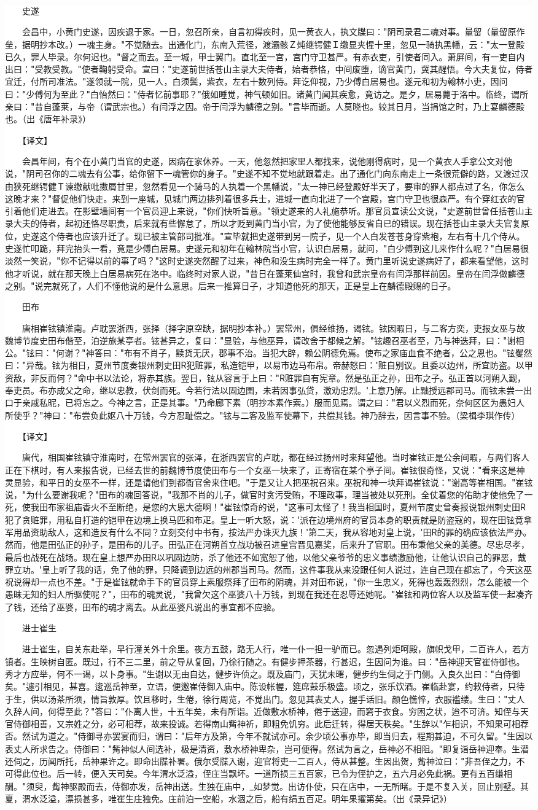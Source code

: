  

　　史遂　　

 

　　会昌中，小黄门史遂，因疾退于家。一日，忽召所亲，自言初得疾时，见一黄衣人，执文牒曰："阴司录君二魂对事。量留（量留原作垒，据明抄本改。）一魂主身。"不觉随去。出通化门，东南入荒径，渡灞骸Ｚ炖继锷健Ｉ缴显夹惺十里，忽见一骑执黑幡，云："太一登殿已久，罪人毕录。尔何迟也。"督之而去。至一城，甲士翼门。直北至一宫，宫门守卫甚严。有赤衣吏，引使者同入。萧屏间，有一吏自内出曰："受教受教。"使者鞠躬受命。宣曰："史遂前世括苍山主录大夫侍者，始者恭恪，中间废堕，谪官黄门，冀其醒悟。今大夫复位，侍者宜迁，付所司准法。"遂领就一院，见一人，白须鬓，紫衣，左右十数列侍。拜讫仰视，乃少傅白居易也。遂元和初为翰林小吏，因问曰："少傅何为至此？"白怡然曰："侍者忆前事耶？"俄如睡觉，神气顿如旧。诸黄门闻其疾愈，竟访之。是夕，居易薨于洛中。临终，谓所亲曰："昔自蓬莱，与帝（谓武宗也。）有闫浮之因。帝于闫浮为麟德之别。"言毕而逝。人莫晓也。较其日月，当捐馆之时，乃上宴麟德殿也。（出《唐年补录》）

 

　　【译文】

 

　　会昌年间，有个在小黄门当官的史遂，因病在家休养。一天，他忽然把家里人都找来，说他刚得病时，见一个黄衣人手拿公文对他说，"阴司召你的二魂去有公事，给你留下一魂管你的身子。"史遂不知不觉地就跟着走。出了通化门向东南走上一条很荒僻的路，又渡过汉由狭死继锷健Ｔ谏缴献吡擞屑甘里，忽然看见一个骑马的人执着一个黑幡说，"太一神已经登殿好半天了，要审的罪人都点过了名，你怎么这晚才来？"督促他们快走。来到一座城，见城门两边排列着很多兵士，进城一直向北进了一个宫殿，宫门守卫也很森严。有个穿红衣的官引着他们走进去。在影壁墙间有一个官员迎上来说，"你们快听旨意。"领史遂来的人礼施恭听。那官员宣读公文说，"史遂前世曾任括苍山主录大夫的侍者，起初还恪尽职责，后来就有些懈怠了，所以才贬到黄门当小官，为了使他能够反省自已的错误。现在括苍山主录大夫官复原位，史遂这个侍者也应该升迁了。现已被主管部司批准。"宣毕就把史遂带到另一院子，见一个人白发苍苍身穿紫袍，左右有十几个侍从。史遂忙叩跪，拜完抬头一看，竟是少傅白居易。史遂元和初年在翰林院当小官，认识白居易，就问，"白少傅到这儿来作什么呢？"白居易很淡然一笑说，"你不记得以前的事了吗？"这时史遂突然醒了过来，神色和没生病时完全一样了。黄门里听说史遂病好了，都来看望他，这时他才听说，就在那天晚上白居易病死在洛中。临终时对家人说，"昔日在蓬莱仙宫时，我曾和武宗皇帝有闫浮那样前因。皇帝在闫浮做麟德之别。"说完就死了，人们不懂他说的是什么意思。后来一推算日子，才知道他死的那天，正是皇上在麟德殿赐的日子。

 

　　田布　　

 

　　唐相崔铉镇淮南。卢耽罢浙西，张择（择字原空缺，据明抄本补。）罢常州，俱经维扬，谒铉。铉因暇日，与二客方奕，吏报女巫与故魏博节度史田布偕至，泊逆旅某亭者。铉甚异之，复曰："显验，与他巫异，请改舍于都候之解。"铉趣召巫者至，乃与神迭拜，曰："谢相公。"铉曰："何谢？"神答曰："布有不肖子，黩货无厌，郡事不治。当犯大辟，赖公阴德免焉。使布之家庙血食不绝者，公之恩也。"铉矍然曰："异哉。铉为相日，夏州节度奏银州刺史田R犯赃罪，私造铠甲，以易市边马布帛。帝赫怒曰：'赃自别议。且委以边州，所宜防盗。以甲资敌，非反而何？"命中书以法论，将赤其族。翌日，铉从容言于上曰："R赃罪自有宪章。然是弘正之孙，田布之子。弘正首以河朔入觐，奉吏员。布亦成父之命，继以忠教，伏剑而死。今若行法以固边圉，未若因事弘贷，激劝忠烈。'上意乃解。止黜授远郡司马。而铉未尝一出口于亲戚私昵，已将忘之。今神之言，正是其事。"乃命廊下素（明抄本素作索。）服而见焉。谓之曰："君以义烈而死，奈何区区为愚妇人所使乎？"神曰："布尝负此妪八十万钱，今方忍耻偿之。"铉与二客及监军使幕下，共偿其钱。神乃辞去，因言事不验。（梁楫李琪作传）

 

　　【译文】

 

　　唐代，相国崔铉镇守淮南时，在常州罢官的张泽，在浙西罢官的卢耽，都在经过扬州时来拜望他。当时崔铉正是公余间暇，与两们客人正在下棋时，有人来报告说，已经去世的前魏博节度使田布与一个女巫一块来了，正寄宿在某个亭子间。崔铉很奇怪，又说："看来这是神灵显验，和平日的女巫不一样，还是请他们到都衙官舍来住吧。"于是又让人把巫祝召来。巫祝和神一块拜谒崔铉说："谢高等崔相国。"崔铉说，"为什么要谢我呢？"田布的魂回答说，"我那不肖的儿子，做官时贪污受贿，不理政事，理当被处以死刑。全仗着您的佑助才使他免了一死，使我田布家祖庙香火不至断绝，是您的大恩大德啊！"崔铉惊奇的说，"这事可太怪了！我当相国时，夏州节度史曾奏报说银州刺史田R犯了贪赃罪，用私自打造的铠甲在边境上换马匹和布疋。皇上一听大怒，说：'派在边境州府的官员本身的职责就是防盗寇的，现在田铉竟拿军用品资助敌人，这和造反有什么不同？立刻交付中书有，按法严办诛灭九族！'第二天，我从容地对皇上说，'田R的罪的确应该依法严办。然而，他是田弘正的孙子，是田布的儿子。田弘正在河朔首立战功被召进皇宫晋见嘉奖，后来升了官职。田布秉他父亲的美德。尽忠尽孝，最后也战死在战场。现在皇上想严办田R以巩固边防，杀了他还不如宽恕了他，以他父亲爷爷的忠义事绩激励他，让他认识自己的罪恶，戴罪立功。'皇上听了我的话，免了他的罪，只降调到边远的州郡当司马。然而，这件事我从来没跟任何人说过，连自己现在都忘了，今天这巫祝说得却一点也不差。"于是崔铉就命手下的官员穿上素服祭拜了田布的阴魂，并对田布说，"你一生忠义，死得也轰轰烈烈，怎么能被一个愚昧无知的妇人所驱使呢？"，田布的魂灵说，"我曾欠这个巫婆八十万钱，到现在我还在忍辱还她呢。"崔铉和两位客人以及监军使一起凑齐了钱，还给了巫婆，田布的魂才离去。从此巫婆凡说出的事宜都不应验。

 

　　进士崔生　　

 

　　进士崔生，自关东赴举，早行潼关外十余里。夜方五鼓，路无人行，唯一仆一担一驴而已。忽遇列炬呵殿，旗帜戈甲，二百许人，若方镇者。生映树自匿。既过，行不三二里，前之导从复回，乃徐行随之。有健步押茶器，行甚迟，生因问为谁。曰："岳神迎天官崔侍御也。秀才方应举，何不一谒，以卜身事。"生谢以无由自达，健步许侦之。既及庙门，天犹未曙，健步约生伺之于门侧。入良久出曰："白侍御矣。"遽引相见，甚喜。逡巡岳神至，立语，便邀崔侍御入庙中。陈设帐幄，筵席鼓乐极盛。顷之，张乐饮酒。崔临赴宴，约敕侍者，只待于生，供以汤茶所须，情旨敦厚。饮且移时，生倦，徐行周览，不觉出门。忽见其表丈人，握手话旧。颜色憔悴，衣服褴缕。生曰："丈人久辞人间，何得至此？"答曰："仆离人世，十五年矣，未有所诣。近做敷水桥神，倦于送迎，而窘于衣食。穷困之状，迨不可济。知侄与天官侍御相善，又宗姓之分，必可相荐，故来投诚。若得南山觜神祈，即粗免饥穷。此后迁转，得居天秩矣。"生辞以"乍相识，不知果可相荐否。然试为道之。"侍御寻亦罢宴而归，谓曰："后年方及第，今年不就试亦可。余少顷公事亦毕，即当归去，程期甚迫，不可久留。"生因以表丈人所求告之。侍御曰："觜神似人间选补，极是清资，敷水桥神卑杂，岂可便得。然试为言之，岳神必不相阻。"即复诣岳神迎奉。生潜还伺之，历闻所托，岳神果许之。即命出牒补署。俄尔受牒入谢，迎官将吏一二百人，侍从甚整。生因出贺，觜神泣曰："非吾侄之力，不可得此位也。后一转，便入天司矣。今年渭水泛溢，侄庄当飘坏。一道所损三五百家，已令为侄护之，五六月必免此祸。更有五百缣相酬。"须臾，觜神驱殿而去，侍御亦发，岳神出送。生独在庙中，_如梦觉。出访仆使，只在店中，一无所睹。于是不复入关，回止别墅。其夏，渭水泛溢，漂损甚多，唯崔生庄独免。庄前泊一空船，水涸之后，船有绢五百疋。明年果擢第矣。（出《录异记》）
